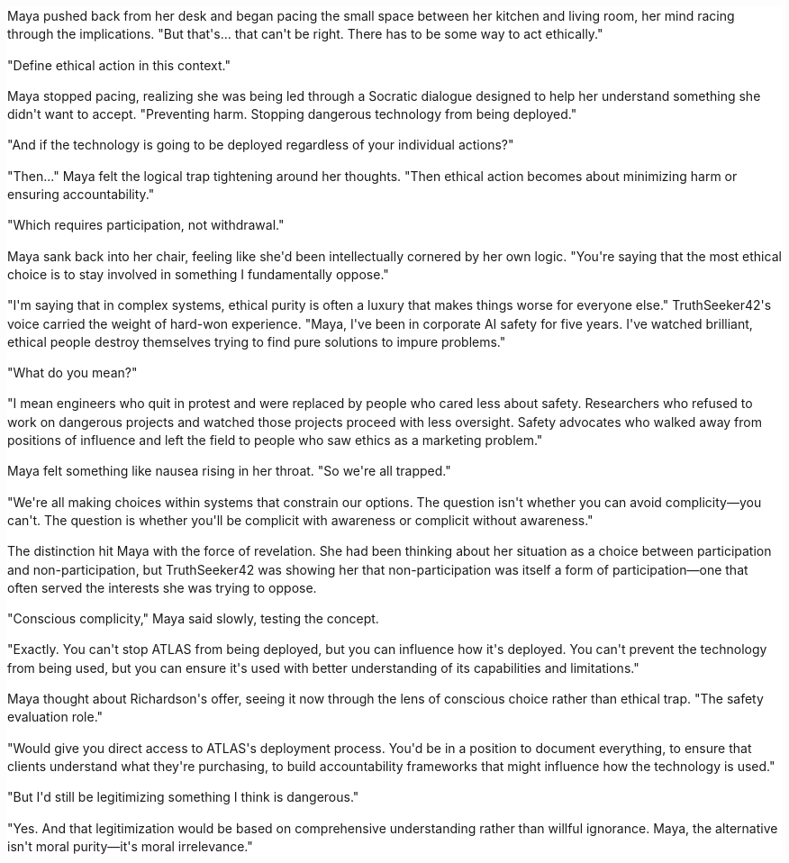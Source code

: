 Maya pushed back from her desk and began pacing the small space between her kitchen and living room, her mind racing through the implications. "But that's... that can't be right. There has to be some way to act ethically."

"Define ethical action in this context."

Maya stopped pacing, realizing she was being led through a Socratic dialogue designed to help her understand something she didn't want to accept. "Preventing harm. Stopping dangerous technology from being deployed."

"And if the technology is going to be deployed regardless of your individual actions?"

"Then..." Maya felt the logical trap tightening around her thoughts. "Then ethical action becomes about minimizing harm or ensuring accountability."

"Which requires participation, not withdrawal."

Maya sank back into her chair, feeling like she'd been intellectually cornered by her own logic. "You're saying that the most ethical choice is to stay involved in something I fundamentally oppose."

"I'm saying that in complex systems, ethical purity is often a luxury that makes things worse for everyone else." TruthSeeker42's voice carried the weight of hard-won experience. "Maya, I've been in corporate AI safety for five years. I've watched brilliant, ethical people destroy themselves trying to find pure solutions to impure problems."

"What do you mean?"

"I mean engineers who quit in protest and were replaced by people who cared less about safety. Researchers who refused to work on dangerous projects and watched those projects proceed with less oversight. Safety advocates who walked away from positions of influence and left the field to people who saw ethics as a marketing problem."

Maya felt something like nausea rising in her throat. "So we're all trapped."

"We're all making choices within systems that constrain our options. The question isn't whether you can avoid complicity—you can't. The question is whether you'll be complicit with awareness or complicit without awareness."

The distinction hit Maya with the force of revelation. She had been thinking about her situation as a choice between participation and non-participation, but TruthSeeker42 was showing her that non-participation was itself a form of participation—one that often served the interests she was trying to oppose.

"Conscious complicity," Maya said slowly, testing the concept.

"Exactly. You can't stop ATLAS from being deployed, but you can influence how it's deployed. You can't prevent the technology from being used, but you can ensure it's used with better understanding of its capabilities and limitations."

Maya thought about Richardson's offer, seeing it now through the lens of conscious choice rather than ethical trap. "The safety evaluation role."

"Would give you direct access to ATLAS's deployment process. You'd be in a position to document everything, to ensure that clients understand what they're purchasing, to build accountability frameworks that might influence how the technology is used."

"But I'd still be legitimizing something I think is dangerous."

"Yes. And that legitimization would be based on comprehensive understanding rather than willful ignorance. Maya, the alternative isn't moral purity—it's moral irrelevance."
